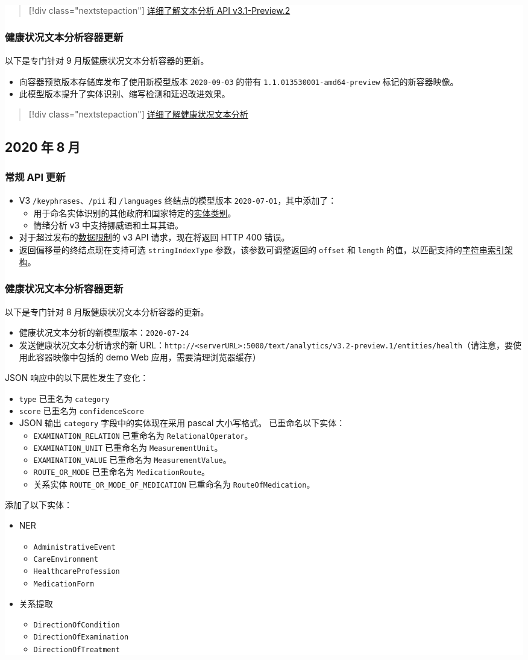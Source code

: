 > [!div class="nextstepaction"]
> [详细了解文本分析 API v3.1-Preview.2](quickstarts/client-libraries-rest-api.md)

### <a name="text-analytics-for-health-container-updates"></a>健康状况文本分析容器更新

以下是专门针对 9 月版健康状况文本分析容器的更新。
* 向容器预览版本存储库发布了使用新模型版本 `2020-09-03` 的带有 `1.1.013530001-amd64-preview` 标记的新容器映像。 
* 此模型版本提升了实体识别、缩写检测和延迟改进效果。

> [!div class="nextstepaction"]
> [详细了解健康状况文本分析](how-tos/text-analytics-for-health.md)

## <a name="august-2020"></a>2020 年 8 月

### <a name="general-api-updates"></a>常规 API 更新

* V3 `/keyphrases`、`/pii` 和 `/languages` 终结点的模型版本 `2020-07-01`，其中添加了：
    * 用于命名实体识别的其他政府和国家特定的[实体类别](named-entity-types.md?tabs=personal)。
    * 情绪分析 v3 中支持挪威语和土耳其语。
* 对于超过发布的[数据限制](concepts/data-limits.md)的 v3 API 请求，现在将返回 HTTP 400 错误。 
* 返回偏移量的终结点现在支持可选 `stringIndexType` 参数，该参数可调整返回的 `offset` 和 `length` 的值，以匹配支持的[字符串索引架构](concepts/text-offsets.md)。

### <a name="text-analytics-for-health-container-updates"></a>健康状况文本分析容器更新

以下是专门针对 8 月版健康状况文本分析容器的更新。

* 健康状况文本分析的新模型版本：`2020-07-24`
* 发送健康状况文本分析请求的新 URL：`http://<serverURL>:5000/text/analytics/v3.2-preview.1/entities/health`（请注意，要使用此容器映像中包括的 demo Web 应用，需要清理浏览器缓存）

JSON 响应中的以下属性发生了变化：

* `type` 已重名为 `category` 
* `score` 已重名为 `confidenceScore`
* JSON 输出 `category` 字段中的实体现在采用 pascal 大小写格式。 已重命名以下实体：
    * `EXAMINATION_RELATION` 已重命名为 `RelationalOperator`。
    * `EXAMINATION_UNIT` 已重命名为 `MeasurementUnit`。
    * `EXAMINATION_VALUE` 已重命名为 `MeasurementValue`。
    * `ROUTE_OR_MODE` 已重命名为 `MedicationRoute`。
    * 关系实体 `ROUTE_OR_MODE_OF_MEDICATION` 已重命名为 `RouteOfMedication`。

添加了以下实体：

* NER
    * `AdministrativeEvent`
    * `CareEnvironment`
    * `HealthcareProfession`
    * `MedicationForm` 

* 关系提取
    * `DirectionOfCondition`
    * `DirectionOfExamination`
    * `DirectionOfTreatment`
